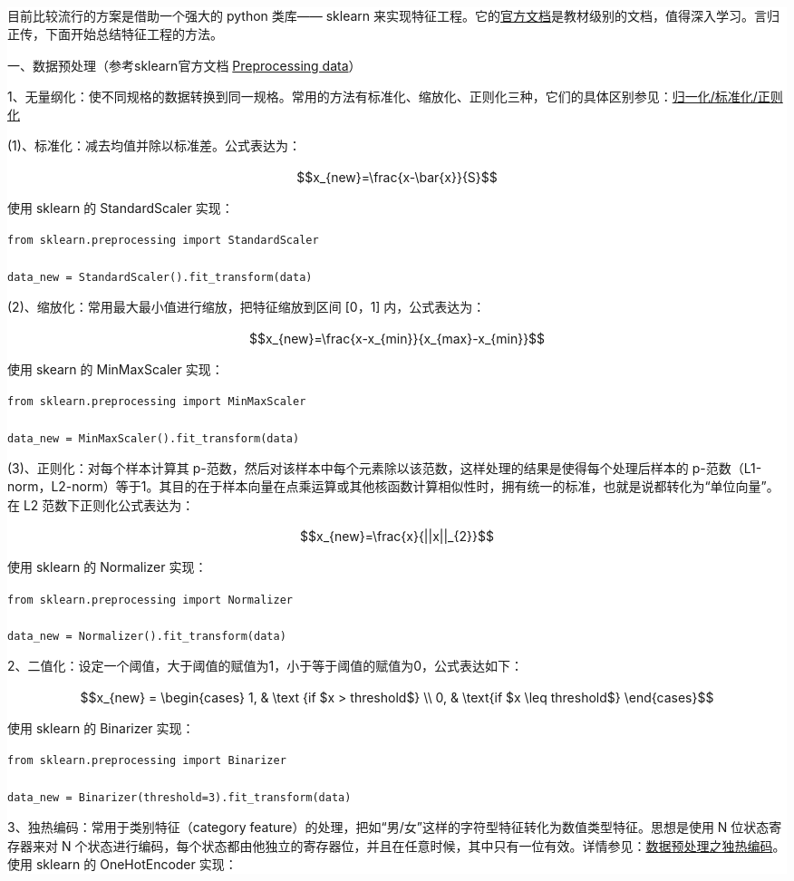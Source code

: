 目前比较流行的方案是借助一个强大的 python 类库—— sklearn 来实现特征工程。它的[官方文档][2]是教材级别的文档，值得深入学习。言归正传，下面开始总结特征工程的方法。

一、数据预处理（参考sklearn官方文档 [Preprocessing data][3]）

1、无量纲化：使不同规格的数据转换到同一规格。常用的方法有标准化、缩放化、正则化三种，它们的具体区别参见：[归一化/标准化/正则化][4]

(1)、标准化：减去均值并除以标准差。公式表达为：

$$x_{new}=\frac{x-\bar{x}}{S}$$

使用 sklearn 的 StandardScaler 实现：

```
from sklearn.preprocessing import StandardScaler

data_new = StandardScaler().fit_transform(data)
```

(2)、缩放化：常用最大最小值进行缩放，把特征缩放到区间 [0，1] 内，公式表达为：

$$x_{new}=\frac{x-x_{min}}{x_{max}-x_{min}}$$

使用 skearn 的 MinMaxScaler 实现：

```
from sklearn.preprocessing import MinMaxScaler

data_new = MinMaxScaler().fit_transform(data)
```

(3)、正则化：对每个样本计算其 p-范数，然后对该样本中每个元素除以该范数，这样处理的结果是使得每个处理后样本的 p-范数（L1-norm，L2-norm）等于1。其目的在于样本向量在点乘运算或其他核函数计算相似性时，拥有统一的标准，也就是说都转化为“单位向量”。在 L2 范数下正则化公式表达为：

$$x_{new}=\frac{x}{||x||_{2}}$$

使用 sklearn 的 Normalizer 实现：

```
from sklearn.preprocessing import Normalizer

data_new = Normalizer().fit_transform(data)
```

2、二值化：设定一个阈值，大于阈值的赋值为1，小于等于阈值的赋值为0，公式表达如下：

$$x_{new} = 
\begin{cases} 
1, & \text {if $x > threshold$} \\ 
0, & \text{if $x \leq threshold$} 
\end{cases}$$

使用 sklearn 的 Binarizer 实现：

```
from sklearn.preprocessing import Binarizer

data_new = Binarizer(threshold=3).fit_transform(data)
```

3、独热编码：常用于类别特征（category feature）的处理，把如“男/女”这样的字符型特征转化为数值类型特征。思想是使用 N 位状态寄存器来对 N 个状态进行编码，每个状态都由他独立的寄存器位，并且在任意时候，其中只有一位有效。详情参见：[数据预处理之独热编码][5]。使用 sklearn 的 OneHotEncoder 实现：


  [1]: https://en.wikipedia.org/wiki/Feature_engineering
  [2]: http://scikit-learn.org/stable/
  [3]: http://scikit-learn.org/stable/modules/preprocessing.html
  [4]: http://www.cnblogs.com/chaosimple/p/4153167.html
  [5]: http://blog.csdn.net/dulingtingzi/article/details/51374487
  [6]: http://www.cnblogs.com/xiaohuahua108/p/6237906.html
  [7]: http://scikit-learn.org/stable/modules/feature_selection.html
  [8]: https://www.zhihu.com/question/19734616
  [9]: https://zh.wikipedia.org/wiki/%E7%9A%AE%E5%B0%94%E9%80%8A%E7%A7%AF%E7%9F%A9%E7%9B%B8%E5%85%B3%E7%B3%BB%E6%95%B0
  [10]: https://zh.wikipedia.org/wiki/%E5%8D%A1%E6%96%B9%E6%A3%80%E9%AA%8C
  [11]: http://blog.csdn.net/liu_zhlai/article/details/53512939
  [12]: https://www.zhihu.com/question/37096933
  [13]: http://www.cnblogs.com/LeftNotEasy/archive/2011/01/08/lda-and-pca-machine-learning.html
  [14]: http://www.cnblogs.com/jasonfreak/p/5448385.html
  [15]: http://blog.csdn.net/sqiu_11/article/details/59487177
  [16]: http://www.17bigdata.com/%E7%BB%93%E5%90%88scikit-learn%E4%BB%8B%E7%BB%8D%E5%87%A0%E7%A7%8D%E5%B8%B8%E7%94%A8%E7%9A%84%E7%89%B9%E5%BE%81%E9%80%89%E6%8B%A9%E6%96%B9%E6%B3%95.html
  [17]: https://www.zhihu.com/question/28641663/answer/41653367
  [18]: https://zhuanlan.zhihu.com/p/26444240
  [19]: https://zhuanlan.zhihu.com/p/33651227
  [20]: https://zhuanlan.zhihu.com/p/24635014
